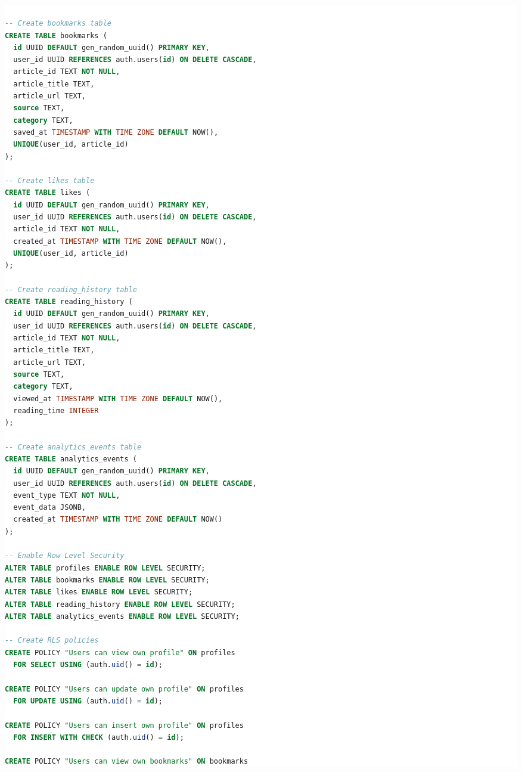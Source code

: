    ```sql

   -- Create bookmarks table
   CREATE TABLE bookmarks (
     id UUID DEFAULT gen_random_uuid() PRIMARY KEY,
     user_id UUID REFERENCES auth.users(id) ON DELETE CASCADE,
     article_id TEXT NOT NULL,
     article_title TEXT,
     article_url TEXT,
     source TEXT,
     category TEXT,
     saved_at TIMESTAMP WITH TIME ZONE DEFAULT NOW(),
     UNIQUE(user_id, article_id)
   );

   -- Create likes table
   CREATE TABLE likes (
     id UUID DEFAULT gen_random_uuid() PRIMARY KEY,
     user_id UUID REFERENCES auth.users(id) ON DELETE CASCADE,
     article_id TEXT NOT NULL,
     created_at TIMESTAMP WITH TIME ZONE DEFAULT NOW(),
     UNIQUE(user_id, article_id)
   );

   -- Create reading_history table
   CREATE TABLE reading_history (
     id UUID DEFAULT gen_random_uuid() PRIMARY KEY,
     user_id UUID REFERENCES auth.users(id) ON DELETE CASCADE,
     article_id TEXT NOT NULL,
     article_title TEXT,
     article_url TEXT,
     source TEXT,
     category TEXT,
     viewed_at TIMESTAMP WITH TIME ZONE DEFAULT NOW(),
     reading_time INTEGER
   );

   -- Create analytics_events table
   CREATE TABLE analytics_events (
     id UUID DEFAULT gen_random_uuid() PRIMARY KEY,
     user_id UUID REFERENCES auth.users(id) ON DELETE CASCADE,
     event_type TEXT NOT NULL,
     event_data JSONB,
     created_at TIMESTAMP WITH TIME ZONE DEFAULT NOW()
   );

   -- Enable Row Level Security
   ALTER TABLE profiles ENABLE ROW LEVEL SECURITY;
   ALTER TABLE bookmarks ENABLE ROW LEVEL SECURITY;
   ALTER TABLE likes ENABLE ROW LEVEL SECURITY;
   ALTER TABLE reading_history ENABLE ROW LEVEL SECURITY;
   ALTER TABLE analytics_events ENABLE ROW LEVEL SECURITY;

   -- Create RLS policies
   CREATE POLICY "Users can view own profile" ON profiles
     FOR SELECT USING (auth.uid() = id);

   CREATE POLICY "Users can update own profile" ON profiles
     FOR UPDATE USING (auth.uid() = id);

   CREATE POLICY "Users can insert own profile" ON profiles
     FOR INSERT WITH CHECK (auth.uid() = id);

   CREATE POLICY "Users can view own bookmarks" ON bookmarks
   ```